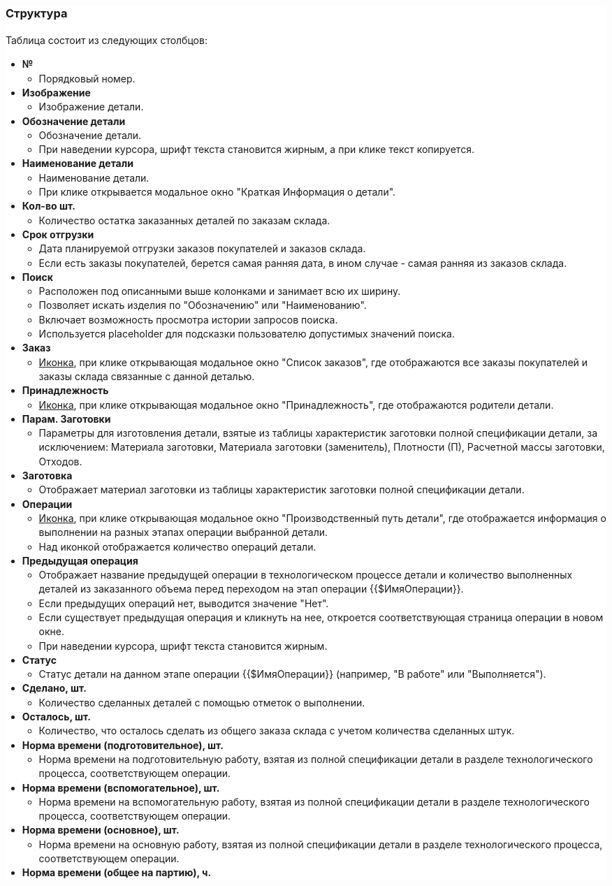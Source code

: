 ### Структура
Таблица состоит из следующих столбцов:
- **№**
  - Порядковый номер.
- **Изображение**
  - Изображение детали.
- **Обозначение детали**
  - Обозначение детали.
  - При наведении курсора, шрифт текста становится жирным, а при клике текст копируется.
- **Наименование детали**
  - Наименование детали.
  - При клике открывается модальное окно "Краткая Информация о детали".
- **Кол-во шт.**
  - Количество остатка заказанных деталей по заказам склада.
- **Срок отгрузки**
  - Дата планируемой отгрузки заказов покупателей и заказов склада.
  - Если есть заказы покупателей, берется самая ранняя дата, в ином случае - самая ранняя из заказов склада.
- **Поиск**
  - Расположен под описанными выше колонками и занимает всю их ширину.
  - Позволяет искать изделия по "Обозначению" или "Наименованию".
  - Включает возможность просмотра истории запросов поиска.
  - Используется placeholder для подсказки пользователю допустимых значений поиска.
- **Заказ**
  - [Иконка](/img/plus.png), при клике открывающая модальное окно "Список заказов", где отображаются все заказы покупателей и заказы склада связанные с данной деталью.
- **Принадлежность**
  - [Иконка](/img/plus.png), при клике открывающая модальное окно "Принадлежность", где отображаются родители детали.
- **Парам. Заготовки**
  - Параметры для изготовления детали, взятые из таблицы характеристик заготовки полной спецификации детали, за исключением: Материала заготовки, Материала заготовки (заменитель), Плотности (П), Расчетной массы заготовки, Отходов.
- **Заготовка**
  - Отображает материал заготовки из таблицы характеристик заготовки полной спецификации детали.
- **Операции**
  - [Иконка](/img/plus.png), при клике открывающая модальное окно "Производственный путь детали", где отображается информация о выполнении на разных этапах операции выбранной детали.
  - Над иконкой отображается количество операций детали.
- **Предыдущая операция**
  - Отображает название предыдущей операции в технологическом процессе детали и количество выполненных деталей из заказанного объема перед переходом на этап операции {{$ИмяОперации}}.
  - Если предыдущих операций нет, выводится значение "Нет".
  - Если существует предыдущая операция и кликнуть на нее, откроется соответствующая страница операции в новом окне.
  - При наведении курсора, шрифт текста становится жирным.
- **Статус**
  - Статус детали на данном этапе операции {{$ИмяОперации}} (например, "В работе" или "Выполняется").
- **Сделано, шт.**
  - Количество сделанных деталей с помощью отметок о выполнении.
- **Осталось, шт.**
  - Количество, что осталось сделать из общего заказа склада с учетом количества сделанных штук.
- **Норма времени (подготовительное), шт.**
  - Норма времени на подготовительную работу, взятая из полной спецификации детали в разделе технологического процесса, соответствующем операции.
- **Норма времени (вспомогательное), шт.**
  - Норма времени на вспомогательную работу, взятая из полной спецификации детали в разделе технологического процесса, соответствующем операции.
- **Норма времени (основное), шт.**
  - Норма времени на основную работу, взятая из полной спецификации детали в разделе технологического процесса, соответствующем операции.
- **Норма времени (общее на партию), ч.**